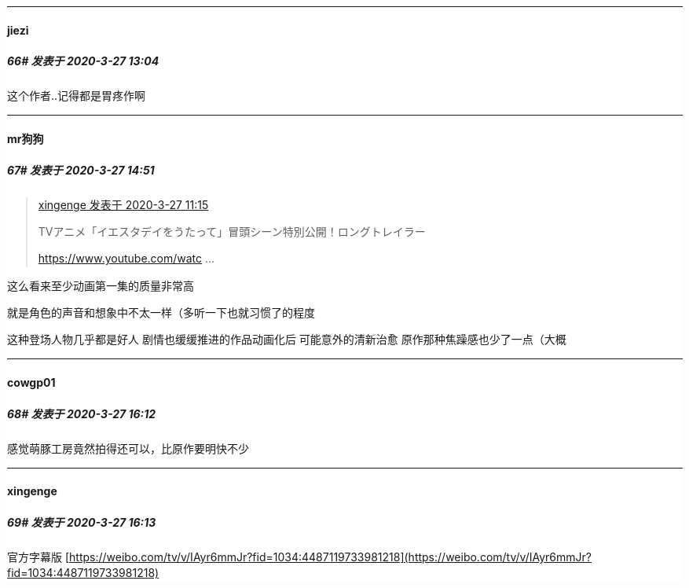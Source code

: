 

-----

####  jiezi  
##### 66#       发表于 2020-3-27 13:04




这个作者..记得都是胃疼作啊







-----

####  mr狗狗  
##### 67#       发表于 2020-3-27 14:51



<blockquote><a href="httphttps://bbs.saraba1st.com/2b/forum.php?mod=redirect&amp;goto=findpost&amp;pid=46889698&amp;ptid=1823729" target="_blank">xingenge 发表于 2020-3-27 11:15</a>

TVアニメ「イエスタデイをうたって」冒頭シーン特別公開！ロングトレイラー 

https://www.youtube.com/watc ...</blockquote>
这么看来至少动画第一集的质量非常高

就是角色的声音和想象中不太一样（多听一下也就习惯了的程度

这种登场人物几乎都是好人 剧情也缓缓推进的作品动画化后 可能意外的清新治愈 原作那种焦躁感也少了一点（大概







-----

####  cowgp01  
##### 68#       发表于 2020-3-27 16:12




感觉萌豚工房竟然拍得还可以，比原作要明快不少







-----

####  xingenge  
##### 69#       发表于 2020-3-27 16:13




官方字幕版 [https://weibo.com/tv/v/IAyr6mmJr?fid=1034:4487119733981218](https://weibo.com/tv/v/IAyr6mmJr?fid=1034:4487119733981218)
